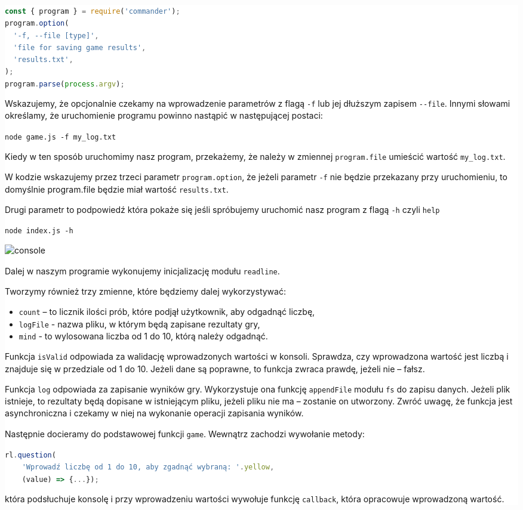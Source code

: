 ```js
const { program } = require('commander');
program.option(
  '-f, --file [type]',
  'file for saving game results',
  'results.txt',
);
program.parse(process.argv);
```
Wskazujemy, że opcjonalnie czekamy na wprowadzenie parametrów z flagą `-f` lub jej dłuższym zapisem `--file`. Innymi słowami określamy, że uruchomienie programu powinno nastąpić w następującej postaci:

```
node game.js -f my_log.txt
````

Kiedy w ten sposób uruchomimy nasz program, przekażemy, że należy w zmiennej `program.file` umieścić wartość `my_log.txt`.

W kodzie wskazujemy przez trzeci parametr `program.option`, że jeżeli parametr `-f` nie będzie przekazany przy uruchomieniu, to domyślnie program.file będzie miał wartość `results.txt`.

Drugi parametr to podpowiedź która pokaże się jeśli spróbujemy uruchomić nasz program z flagą `-h` czyli `help`

```
node index.js -h
````

![console](./Images/console-app-1pl-49cade24fc81fb01528d2f05836bc643.png)

Dalej w naszym programie wykonujemy inicjalizację modułu `readline`.

Tworzymy również trzy zmienne, które będziemy dalej wykorzystywać:

- `count` – to licznik ilości prób, które podjął użytkownik, aby odgadnąć liczbę,
- `logFile` - nazwa pliku, w którym będą zapisane rezultaty gry,
- `mind` - to wylosowana liczba od 1 do 10, którą należy odgadnąć.

Funkcja `isValid` odpowiada za walidację wprowadzonych wartości w konsoli. Sprawdza, czy wprowadzona wartość jest liczbą i znajduje się w przedziale od 1 do 10. Jeżeli dane są poprawne, to funkcja zwraca prawdę, jeżeli nie – fałsz.

Funkcja `log` odpowiada za zapisanie wyników gry. Wykorzystuje ona funkcję `appendFile` modułu `fs` do zapisu danych. Jeżeli plik istnieje, to rezultaty będą dopisane w istniejącym pliku, jeżeli pliku nie ma – zostanie on utworzony. Zwróć uwagę, że funkcja jest asynchroniczna i czekamy w niej na wykonanie operacji zapisania wyników.

Następnie docieramy do podstawowej funkcji `game`. Wewnątrz zachodzi wywołanie metody:

```js
rl.question(
    'Wprowadź liczbę od 1 do 10, aby zgadnąć wybraną: '.yellow,
    (value) => {...});
```

która podsłuchuje konsolę i przy wprowadzeniu wartości wywołuje funkcję `callback`, która opracowuje wprowadzoną wartość.
